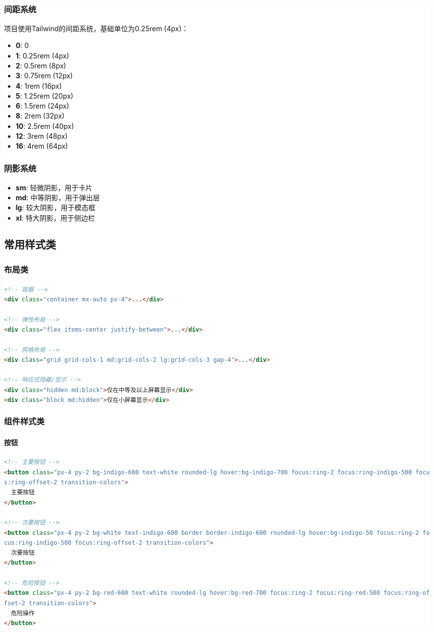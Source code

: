 ### 间距系统

项目使用Tailwind的间距系统，基础单位为0.25rem (4px)：

- **0**: 0
- **1**: 0.25rem (4px)
- **2**: 0.5rem (8px)
- **3**: 0.75rem (12px)
- **4**: 1rem (16px)
- **5**: 1.25rem (20px)
- **6**: 1.5rem (24px)
- **8**: 2rem (32px)
- **10**: 2.5rem (40px)
- **12**: 3rem (48px)
- **16**: 4rem (64px)

### 阴影系统

- **sm**: 轻微阴影，用于卡片
- **md**: 中等阴影，用于弹出层
- **lg**: 较大阴影，用于模态框
- **xl**: 特大阴影，用于侧边栏

## 常用样式类

### 布局类

```html
<!-- 容器 -->
<div class="container mx-auto px-4">...</div>

<!-- 弹性布局 -->
<div class="flex items-center justify-between">...</div>

<!-- 网格布局 -->
<div class="grid grid-cols-1 md:grid-cols-2 lg:grid-cols-3 gap-4">...</div>

<!-- 响应式隐藏/显示 -->
<div class="hidden md:block">仅在中等及以上屏幕显示</div>
<div class="block md:hidden">仅在小屏幕显示</div>
```

### 组件样式类

#### 按钮

```html
<!-- 主要按钮 -->
<button class="px-4 py-2 bg-indigo-600 text-white rounded-lg hover:bg-indigo-700 focus:ring-2 focus:ring-indigo-500 focus:ring-offset-2 transition-colors">
  主要按钮
</button>

<!-- 次要按钮 -->
<button class="px-4 py-2 bg-white text-indigo-600 border border-indigo-600 rounded-lg hover:bg-indigo-50 focus:ring-2 focus:ring-indigo-500 focus:ring-offset-2 transition-colors">
  次要按钮
</button>

<!-- 危险按钮 -->
<button class="px-4 py-2 bg-red-600 text-white rounded-lg hover:bg-red-700 focus:ring-2 focus:ring-red-500 focus:ring-offset-2 transition-colors">
  危险操作
</button>
```